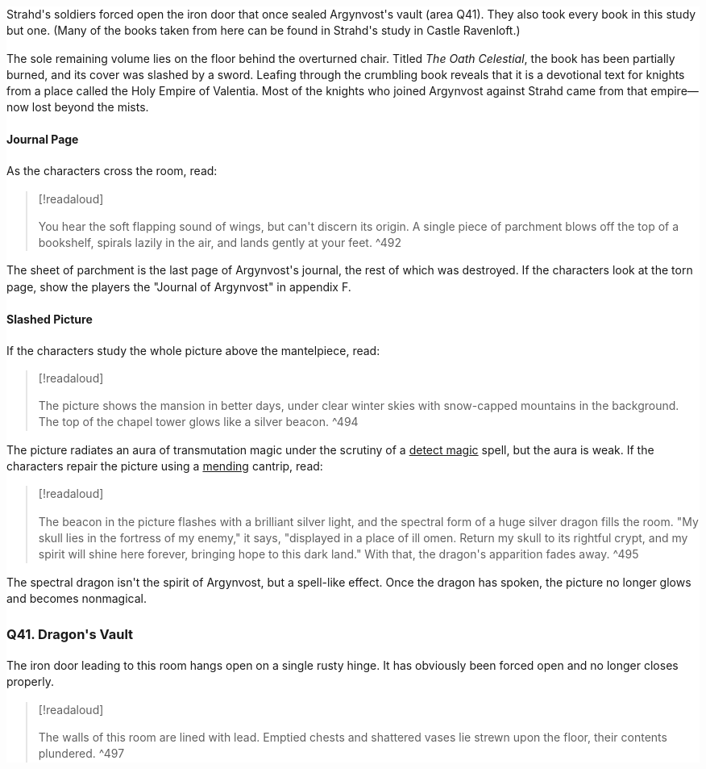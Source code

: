Strahd's soldiers forced open the iron door that once sealed Argynvost's vault (area Q41). They also took every book in this study but one. (Many of the books taken from here can be found in Strahd's study in Castle Ravenloft.)

The sole remaining volume lies on the floor behind the overturned chair. Titled *The Oath Celestial*, the book has been partially burned, and its cover was slashed by a sword. Leafing through the crumbling book reveals that it is a devotional text for knights from a place called the Holy Empire of Valentia. Most of the knights who joined Argynvost against Strahd came from that empire—now lost beyond the mists.

#### Journal Page

As the characters cross the room, read:

> [!readaloud] 
> 
> You hear the soft flapping sound of wings, but can't discern its origin. A single piece of parchment blows off the top of a bookshelf, spirals lazily in the air, and lands gently at your feet.
^492

The sheet of parchment is the last page of Argynvost's journal, the rest of which was destroyed. If the characters look at the torn page, show the players the "Journal of Argynvost" in appendix F.

#### Slashed Picture

If the characters study the whole picture above the mantelpiece, read:

> [!readaloud] 
> 
> The picture shows the mansion in better days, under clear winter skies with snow-capped mountains in the background. The top of the chapel tower glows like a silver beacon.
^494

The picture radiates an aura of transmutation magic under the scrutiny of a [detect magic](/3-Mechanics/CLI/spells/detect-magic.md) spell, but the aura is weak. If the characters repair the picture using a [mending](/3-Mechanics/CLI/spells/mending.md) cantrip, read:

> [!readaloud] 
> 
> The beacon in the picture flashes with a brilliant silver light, and the spectral form of a huge silver dragon fills the room. "My skull lies in the fortress of my enemy," it says, "displayed in a place of ill omen. Return my skull to its rightful crypt, and my spirit will shine here forever, bringing hope to this dark land." With that, the dragon's apparition fades away.
^495

The spectral dragon isn't the spirit of Argynvost, but a spell-like effect. Once the dragon has spoken, the picture no longer glows and becomes nonmagical.

### Q41. Dragon's Vault

The iron door leading to this room hangs open on a single rusty hinge. It has obviously been forced open and no longer closes properly.

> [!readaloud] 
> 
> The walls of this room are lined with lead. Emptied chests and shattered vases lie strewn upon the floor, their contents plundered.
^497
